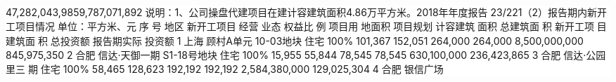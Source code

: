 47,282,043,9859,787,071,892
说明：1、公司操盘代建项目在建计容建筑面积4.86万平方米。2018年年度报告
23/221（2）报告期内新开工项目情况
单位：平方米、元
序
号
地区
新开工项目
经营
业态
权益比
例
项目用
地面积
项目规划
计容建筑
面积
总建筑面
积
新开工项
目建筑面
积
总投资额
报告期实际
投资额
1
上海
顾村A单元
10-03地块
住宅
100%
101,367
152,051
264,000
264,000
8,500,000,000
845,975,350
2
合肥
信达·天御一期
S1-18号地块
住宅
100%
15,955
55,844
78,545
78,545
630,100,000
236,423,865
3
合肥
信达·公园里三
期
住宅
100%
58,465
128,623
192,192
192,192
2,584,380,000
129,025,304
4
合肥
银信广场